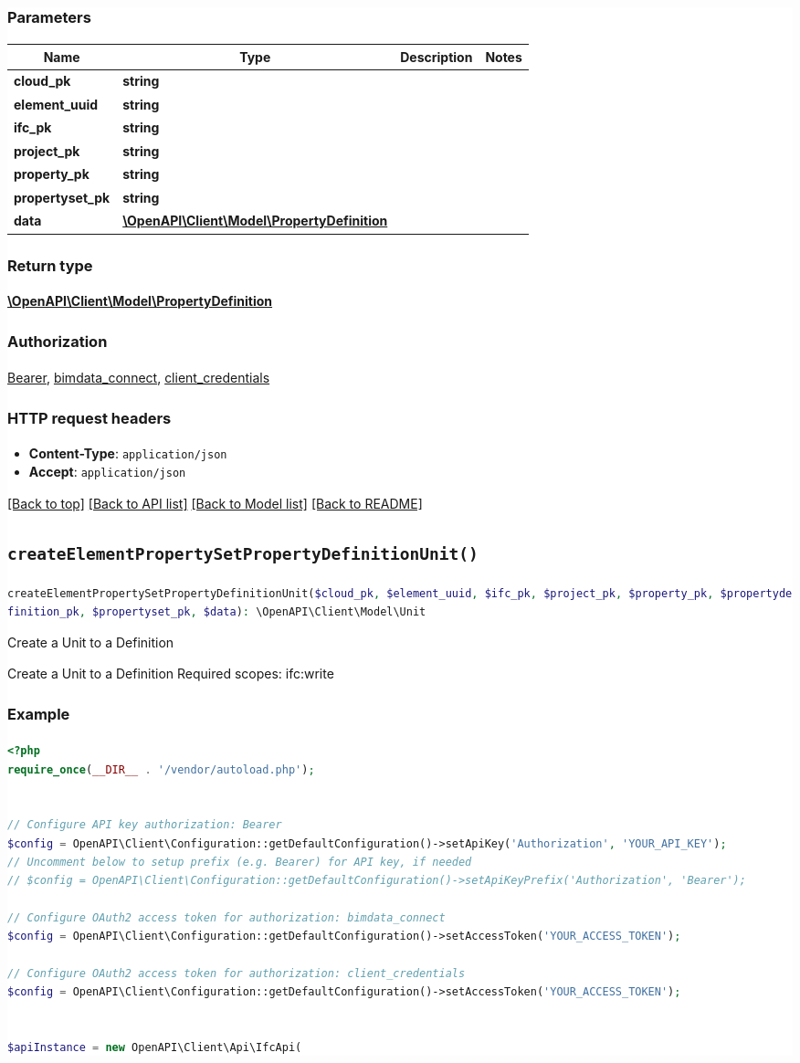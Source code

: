 ### Parameters

Name | Type | Description  | Notes
------------- | ------------- | ------------- | -------------
 **cloud_pk** | **string**|  |
 **element_uuid** | **string**|  |
 **ifc_pk** | **string**|  |
 **project_pk** | **string**|  |
 **property_pk** | **string**|  |
 **propertyset_pk** | **string**|  |
 **data** | [**\OpenAPI\Client\Model\PropertyDefinition**](../Model/PropertyDefinition.md)|  |

### Return type

[**\OpenAPI\Client\Model\PropertyDefinition**](../Model/PropertyDefinition.md)

### Authorization

[Bearer](../../README.md#Bearer), [bimdata_connect](../../README.md#bimdata_connect), [client_credentials](../../README.md#client_credentials)

### HTTP request headers

- **Content-Type**: `application/json`
- **Accept**: `application/json`

[[Back to top]](#) [[Back to API list]](../../README.md#endpoints)
[[Back to Model list]](../../README.md#models)
[[Back to README]](../../README.md)

## `createElementPropertySetPropertyDefinitionUnit()`

```php
createElementPropertySetPropertyDefinitionUnit($cloud_pk, $element_uuid, $ifc_pk, $project_pk, $property_pk, $propertydefinition_pk, $propertyset_pk, $data): \OpenAPI\Client\Model\Unit
```

Create a Unit to a Definition

Create a Unit to a Definition Required scopes: ifc:write

### Example

```php
<?php
require_once(__DIR__ . '/vendor/autoload.php');


// Configure API key authorization: Bearer
$config = OpenAPI\Client\Configuration::getDefaultConfiguration()->setApiKey('Authorization', 'YOUR_API_KEY');
// Uncomment below to setup prefix (e.g. Bearer) for API key, if needed
// $config = OpenAPI\Client\Configuration::getDefaultConfiguration()->setApiKeyPrefix('Authorization', 'Bearer');

// Configure OAuth2 access token for authorization: bimdata_connect
$config = OpenAPI\Client\Configuration::getDefaultConfiguration()->setAccessToken('YOUR_ACCESS_TOKEN');

// Configure OAuth2 access token for authorization: client_credentials
$config = OpenAPI\Client\Configuration::getDefaultConfiguration()->setAccessToken('YOUR_ACCESS_TOKEN');


$apiInstance = new OpenAPI\Client\Api\IfcApi(
```